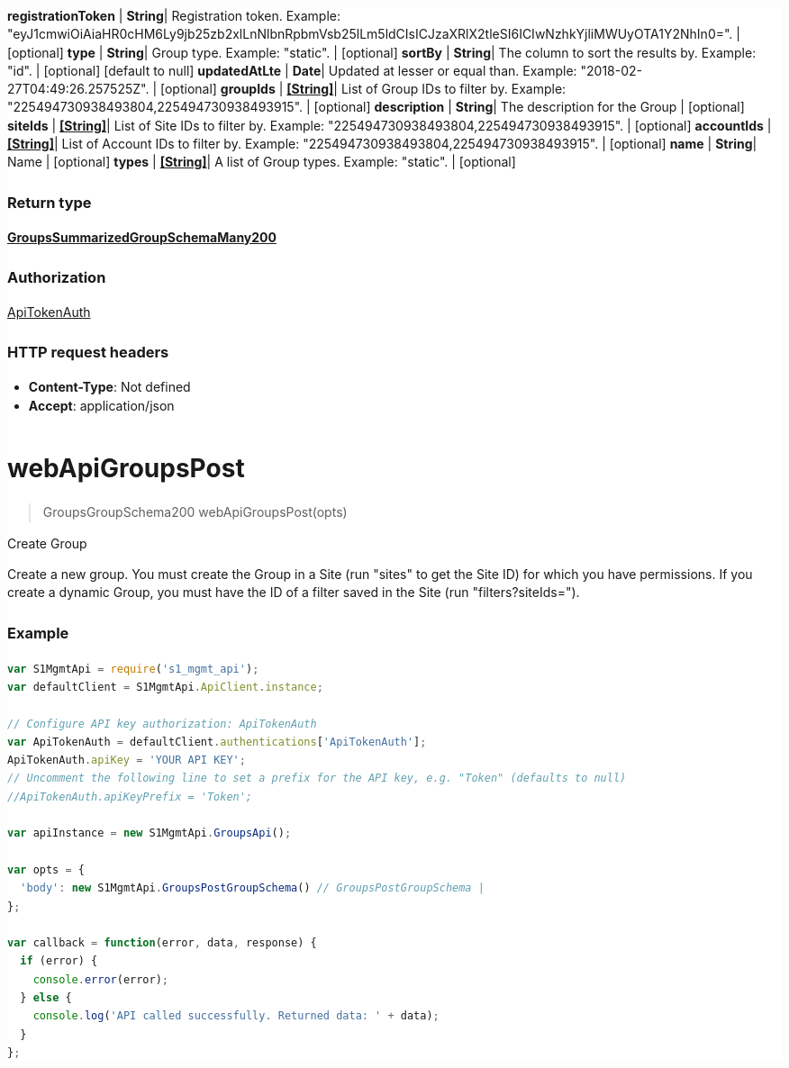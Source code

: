  **registrationToken** | **String**| Registration token. Example: \"eyJ1cmwiOiAiaHR0cHM6Ly9jb25zb2xlLnNlbnRpbmVsb25lLm5ldCIsICJzaXRlX2tleSI6ICIwNzhkYjliMWUyOTA1Y2NhIn0=\". | [optional] 
 **type** | **String**| Group type. Example: \"static\". | [optional] 
 **sortBy** | **String**| The column to sort the results by. Example: \"id\". | [optional] [default to null]
 **updatedAtLte** | **Date**| Updated at lesser or equal than. Example: \"2018-02-27T04:49:26.257525Z\". | [optional] 
 **groupIds** | [**[String]**](String.md)| List of Group IDs to filter by. Example: \"225494730938493804,225494730938493915\". | [optional] 
 **description** | **String**| The description for the Group | [optional] 
 **siteIds** | [**[String]**](String.md)| List of Site IDs to filter by. Example: \"225494730938493804,225494730938493915\". | [optional] 
 **accountIds** | [**[String]**](String.md)| List of Account IDs to filter by. Example: \"225494730938493804,225494730938493915\". | [optional] 
 **name** | **String**| Name | [optional] 
 **types** | [**[String]**](String.md)| A list of Group types. Example: \"static\". | [optional] 

### Return type

[**GroupsSummarizedGroupSchemaMany200**](GroupsSummarizedGroupSchemaMany200.md)

### Authorization

[ApiTokenAuth](../README.md#ApiTokenAuth)

### HTTP request headers

 - **Content-Type**: Not defined
 - **Accept**: application/json

<a name="webApiGroupsPost"></a>
# **webApiGroupsPost**
> GroupsGroupSchema200 webApiGroupsPost(opts)

Create Group

Create a new group. You must create the Group in a Site (run \"sites\" to get the Site ID) for which you have permissions. If you create a dynamic Group, you must have the ID of a filter saved in the Site (run \"filters?siteIds=<id from sites>\").

### Example
```javascript
var S1MgmtApi = require('s1_mgmt_api');
var defaultClient = S1MgmtApi.ApiClient.instance;

// Configure API key authorization: ApiTokenAuth
var ApiTokenAuth = defaultClient.authentications['ApiTokenAuth'];
ApiTokenAuth.apiKey = 'YOUR API KEY';
// Uncomment the following line to set a prefix for the API key, e.g. "Token" (defaults to null)
//ApiTokenAuth.apiKeyPrefix = 'Token';

var apiInstance = new S1MgmtApi.GroupsApi();

var opts = { 
  'body': new S1MgmtApi.GroupsPostGroupSchema() // GroupsPostGroupSchema | 
};

var callback = function(error, data, response) {
  if (error) {
    console.error(error);
  } else {
    console.log('API called successfully. Returned data: ' + data);
  }
};
```